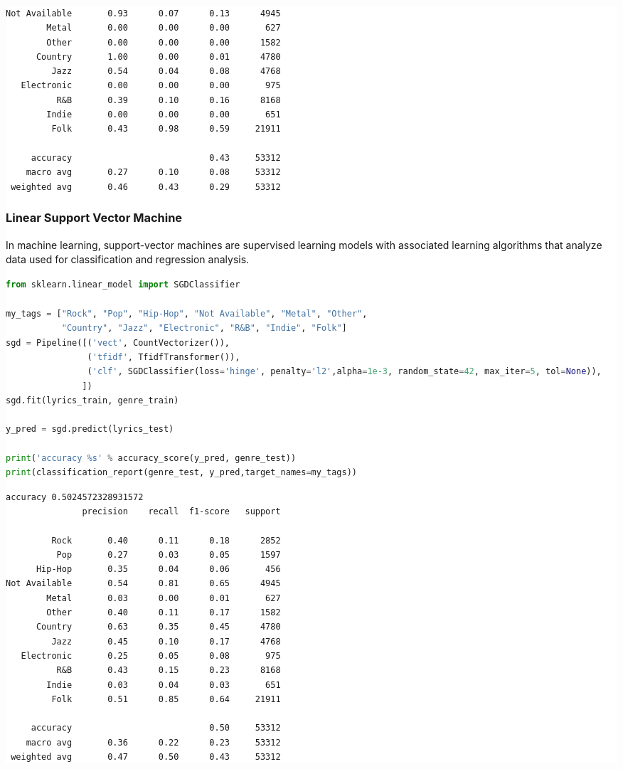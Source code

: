 ```shell
Not Available       0.93      0.07      0.13      4945
        Metal       0.00      0.00      0.00       627
        Other       0.00      0.00      0.00      1582
      Country       1.00      0.00      0.01      4780
         Jazz       0.54      0.04      0.08      4768
   Electronic       0.00      0.00      0.00       975
          R&B       0.39      0.10      0.16      8168
        Indie       0.00      0.00      0.00       651
         Folk       0.43      0.98      0.59     21911

     accuracy                           0.43     53312
    macro avg       0.27      0.10      0.08     53312
 weighted avg       0.46      0.43      0.29     53312
 ```
 
### Linear Support Vector Machine
In machine learning, support-vector machines are supervised learning models with associated learning algorithms that analyze data used for classification and regression analysis. 
```python
from sklearn.linear_model import SGDClassifier

my_tags = ["Rock", "Pop", "Hip-Hop", "Not Available", "Metal", "Other", 
           "Country", "Jazz", "Electronic", "R&B", "Indie", "Folk"]
sgd = Pipeline([('vect', CountVectorizer()),
                ('tfidf', TfidfTransformer()),
                ('clf', SGDClassifier(loss='hinge', penalty='l2',alpha=1e-3, random_state=42, max_iter=5, tol=None)),
               ])
sgd.fit(lyrics_train, genre_train)

y_pred = sgd.predict(lyrics_test)

print('accuracy %s' % accuracy_score(y_pred, genre_test))
print(classification_report(genre_test, y_pred,target_names=my_tags))
```
```shell
accuracy 0.5024572328931572
               precision    recall  f1-score   support

         Rock       0.40      0.11      0.18      2852
          Pop       0.27      0.03      0.05      1597
      Hip-Hop       0.35      0.04      0.06       456
Not Available       0.54      0.81      0.65      4945
        Metal       0.03      0.00      0.01       627
        Other       0.40      0.11      0.17      1582
      Country       0.63      0.35      0.45      4780
         Jazz       0.45      0.10      0.17      4768
   Electronic       0.25      0.05      0.08       975
          R&B       0.43      0.15      0.23      8168
        Indie       0.03      0.04      0.03       651
         Folk       0.51      0.85      0.64     21911

     accuracy                           0.50     53312
    macro avg       0.36      0.22      0.23     53312
 weighted avg       0.47      0.50      0.43     53312
 ```
 